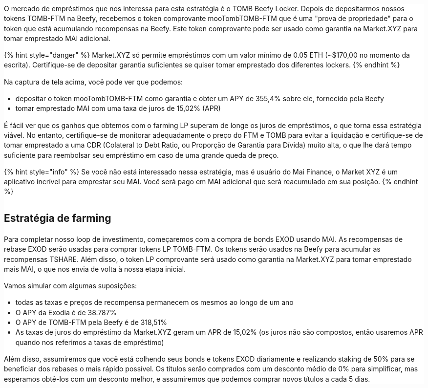 
O mercado de empréstimos que nos interessa para esta estratégia é o TOMB Beefy Locker. Depois de depositarmos nossos tokens TOMB-FTM na Beefy, recebemos o token comprovante mooTombTOMB-FTM que é uma "prova de propriedade" para o token que está acumulando recompensas na Beefy. Este token comprovante pode ser usado como garantia na Market.XYZ para tomar emprestado MAI adicional.

{% hint style="danger" %}
Market.XYZ só permite empréstimos com um valor mínimo de 0.05 ETH (\~$170,00 no momento da escrita). Certifique-se de depositar garantia suficientes se quiser tomar emprestado dos diferentes lockers.
{% endhint %}

Na captura de tela acima, você pode ver que podemos:

* depositar o token mooTombTOMB-FTM como garantia e obter um APY de 355,4% sobre ele, fornecido pela Beefy
* tomar emprestado MAI com uma taxa de juros de 15,02% (APR)

É fácil ver que os ganhos que obtemos com o farming LP superam de longe os juros de empréstimos, o que torna essa estratégia viável. No entanto, certifique-se de monitorar adequadamente o preço do FTM e TOMB para evitar a liquidação e certifique-se de tomar emprestado a uma CDR (Colateral to Debt Ratio, ou Proporção de Garantia para Dívida) muito alta, o que lhe dará tempo suficiente para reembolsar seu empréstimo em caso de uma grande queda de preço.

{% hint style="info" %}
Se você não está interessado nessa estratégia, mas é usuário do Mai Finance, o Market XYZ é um aplicativo incrível para emprestar seu MAI. Você será pago em MAI adicional que será reacumulado em sua posição.
{% endhint %}

## Estratégia de farming

Para completar nosso loop de investimento, começaremos com a compra de bonds EXOD usando MAI. As recompensas de rebase EXOD serão usadas para comprar tokens LP TOMB-FTM. Os tokens serão usados na Beefy para acumular as recompensas TSHARE. Além disso, o token LP comprovante será usado como garantia na Market.XYZ para tomar emprestado mais MAI, o que nos envia de volta à nossa etapa inicial.

Vamos simular com algumas suposições:

* todas as taxas e preços de recompensa permanecem os mesmos ao longo de um ano&#x20;
* O APY da Exodia é de 38.787%&#x20;
* O APY de TOMB-FTM pela Beefy é de 318,51%&#x20;
* As taxas de juros do empréstimo da Market.XYZ geram um APR de 15,02% (os juros não são compostos, então usaremos APR quando nos referimos a taxas de empréstimo)

Além disso, assumiremos que você está colhendo seus bonds e tokens EXOD diariamente e realizando staking de 50% para se beneficiar dos rebases o mais rápido possível. Os títulos serão comprados com um desconto médio de 0% para simplificar, mas esperamos obtê-los com um desconto melhor, e assumiremos que podemos comprar novos títulos a cada 5 dias.
